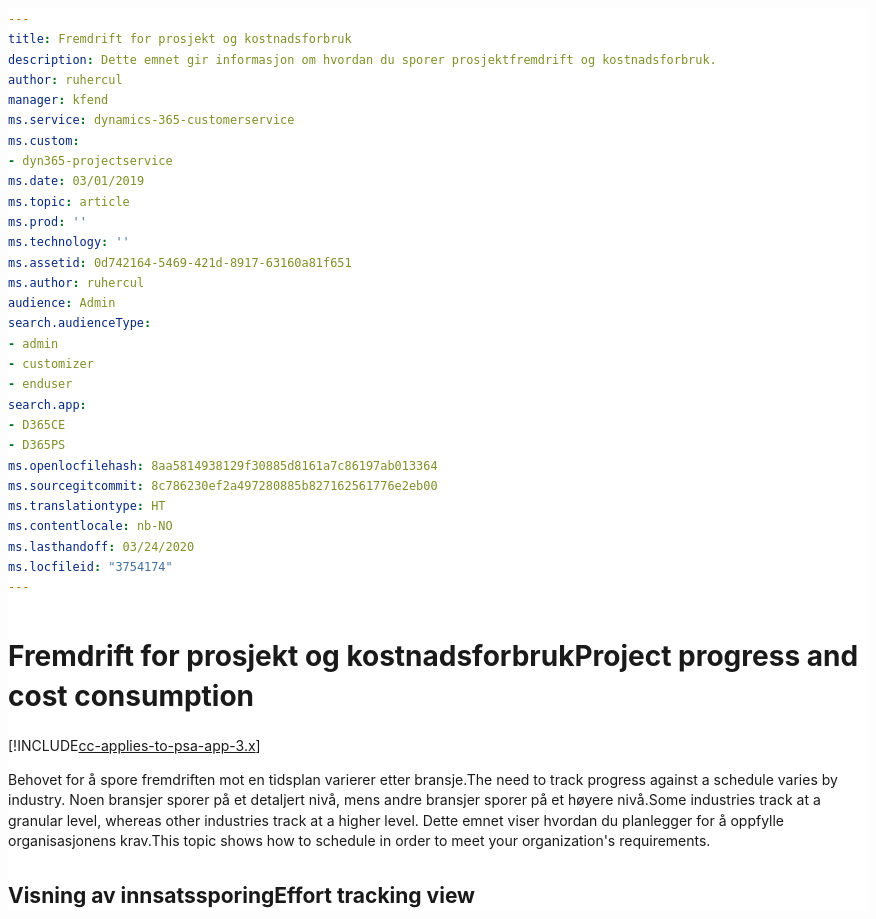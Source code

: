 ```yaml
---
title: Fremdrift for prosjekt og kostnadsforbruk
description: Dette emnet gir informasjon om hvordan du sporer prosjektfremdrift og kostnadsforbruk.
author: ruhercul
manager: kfend
ms.service: dynamics-365-customerservice
ms.custom:
- dyn365-projectservice
ms.date: 03/01/2019
ms.topic: article
ms.prod: ''
ms.technology: ''
ms.assetid: 0d742164-5469-421d-8917-63160a81f651
ms.author: ruhercul
audience: Admin
search.audienceType:
- admin
- customizer
- enduser
search.app:
- D365CE
- D365PS
ms.openlocfilehash: 8aa5814938129f30885d8161a7c86197ab013364
ms.sourcegitcommit: 8c786230ef2a497280885b827162561776e2eb00
ms.translationtype: HT
ms.contentlocale: nb-NO
ms.lasthandoff: 03/24/2020
ms.locfileid: "3754174"
---
```

# <a name="project-progress-and-cost-consumption"></a><span data-ttu-id="eea59-103">Fremdrift for prosjekt og kostnadsforbruk</span><span class="sxs-lookup"><span data-stu-id="eea59-103">Project progress and cost consumption</span></span>

[!INCLUDE[cc-applies-to-psa-app-3.x](../includes/cc-applies-to-psa-app-3x.md)]

<span data-ttu-id="eea59-104">Behovet for å spore fremdriften mot en tidsplan varierer etter bransje.</span><span class="sxs-lookup"><span data-stu-id="eea59-104">The need to track progress against a schedule varies by industry.</span></span> <span data-ttu-id="eea59-105">Noen bransjer sporer på et detaljert nivå, mens andre bransjer sporer på et høyere nivå.</span><span class="sxs-lookup"><span data-stu-id="eea59-105">Some industries track at a granular level, whereas other industries track at a higher level.</span></span> <span data-ttu-id="eea59-106">Dette emnet viser hvordan du planlegger for å oppfylle organisasjonens krav.</span><span class="sxs-lookup"><span data-stu-id="eea59-106">This topic shows how to schedule in order to meet your organization's requirements.</span></span>

## <a name="effort-tracking-view"></a><span data-ttu-id="eea59-107">Visning av innsatssporing</span><span class="sxs-lookup"><span data-stu-id="eea59-107">Effort tracking view</span></span>
